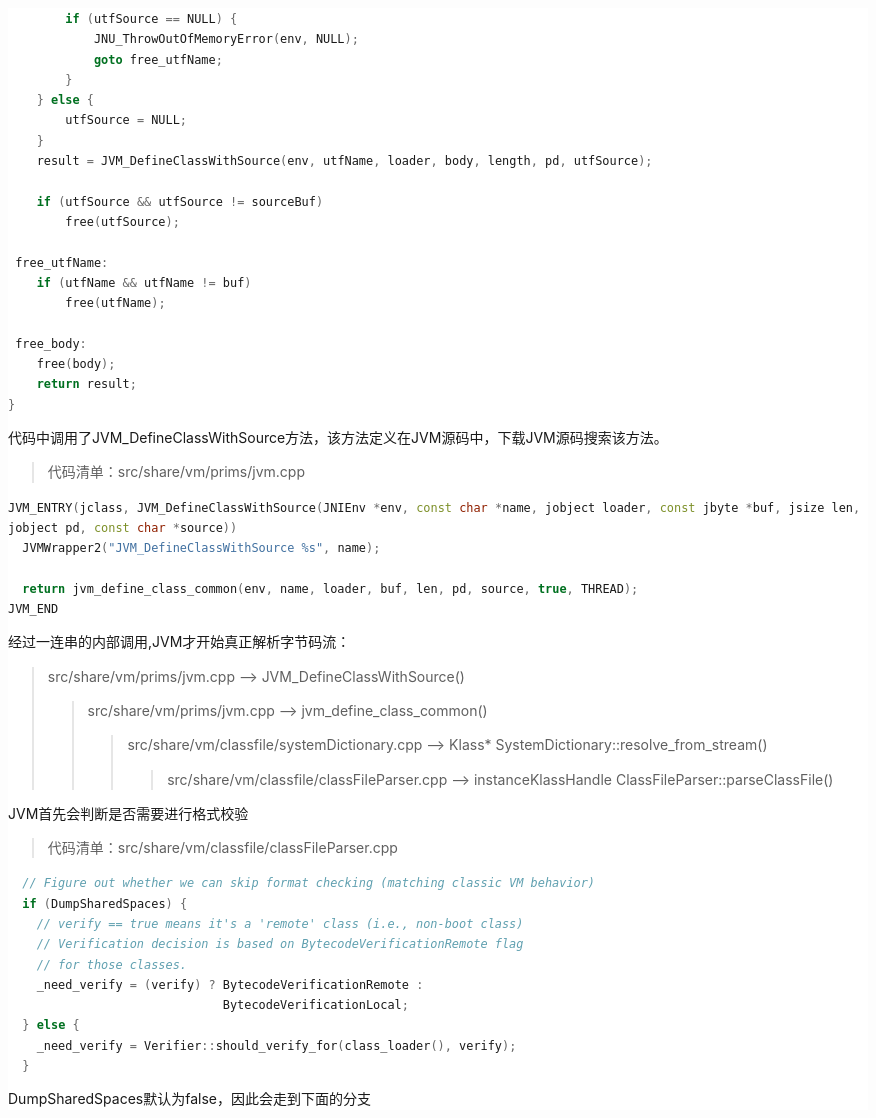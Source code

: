 ``` C++
        if (utfSource == NULL) {
            JNU_ThrowOutOfMemoryError(env, NULL);
            goto free_utfName;
        }
    } else {
        utfSource = NULL;
    }
    result = JVM_DefineClassWithSource(env, utfName, loader, body, length, pd, utfSource);

    if (utfSource && utfSource != sourceBuf)
        free(utfSource);

 free_utfName:
    if (utfName && utfName != buf)
        free(utfName);

 free_body:
    free(body);
    return result;
}
```

代码中调用了JVM_DefineClassWithSource方法，该方法定义在JVM源码中，下载JVM源码搜索该方法。
> 代码清单：src/share/vm/prims/jvm.cpp
``` C++
JVM_ENTRY(jclass, JVM_DefineClassWithSource(JNIEnv *env, const char *name, jobject loader, const jbyte *buf, jsize len, jobject pd, const char *source))
  JVMWrapper2("JVM_DefineClassWithSource %s", name);

  return jvm_define_class_common(env, name, loader, buf, len, pd, source, true, THREAD);
JVM_END
```
经过一连串的内部调用,JVM才开始真正解析字节码流：
> src/share/vm/prims/jvm.cpp --> JVM_DefineClassWithSource()
>> src/share/vm/prims/jvm.cpp --> jvm_define_class_common()
>>> src/share/vm/classfile/systemDictionary.cpp --> Klass* SystemDictionary::resolve_from_stream()
>>>> src/share/vm/classfile/classFileParser.cpp --> instanceKlassHandle ClassFileParser::parseClassFile()


JVM首先会判断是否需要进行格式校验
> 代码清单：src/share/vm/classfile/classFileParser.cpp
``` C++
  // Figure out whether we can skip format checking (matching classic VM behavior)
  if (DumpSharedSpaces) {
    // verify == true means it's a 'remote' class (i.e., non-boot class)
    // Verification decision is based on BytecodeVerificationRemote flag
    // for those classes.
    _need_verify = (verify) ? BytecodeVerificationRemote :
                              BytecodeVerificationLocal;
  } else {
    _need_verify = Verifier::should_verify_for(class_loader(), verify);
  }
```
DumpSharedSpaces默认为false，因此会走到下面的分支
